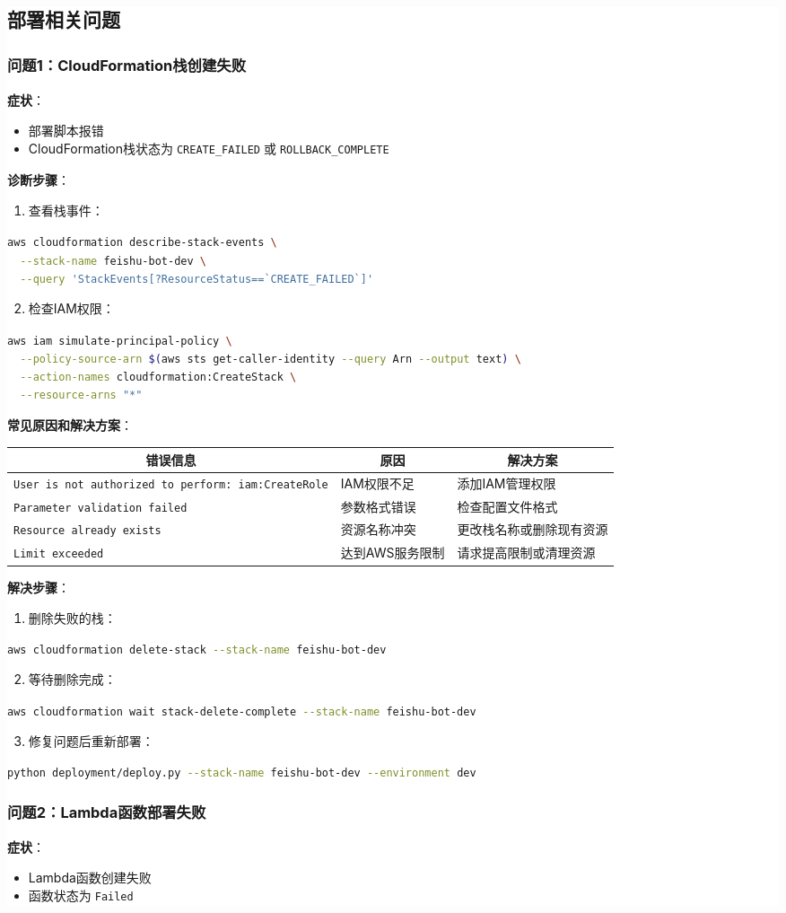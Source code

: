 ## 部署相关问题

### 问题1：CloudFormation栈创建失败

**症状**：
- 部署脚本报错
- CloudFormation栈状态为 `CREATE_FAILED` 或 `ROLLBACK_COMPLETE`

**诊断步骤**：

1. 查看栈事件：
```bash
aws cloudformation describe-stack-events \
  --stack-name feishu-bot-dev \
  --query 'StackEvents[?ResourceStatus==`CREATE_FAILED`]'
```

2. 检查IAM权限：
```bash
aws iam simulate-principal-policy \
  --policy-source-arn $(aws sts get-caller-identity --query Arn --output text) \
  --action-names cloudformation:CreateStack \
  --resource-arns "*"
```

**常见原因和解决方案**：

| 错误信息 | 原因 | 解决方案 |
|---------|------|---------|
| `User is not authorized to perform: iam:CreateRole` | IAM权限不足 | 添加IAM管理权限 |
| `Parameter validation failed` | 参数格式错误 | 检查配置文件格式 |
| `Resource already exists` | 资源名称冲突 | 更改栈名称或删除现有资源 |
| `Limit exceeded` | 达到AWS服务限制 | 请求提高限制或清理资源 |

**解决步骤**：

1. 删除失败的栈：
```bash
aws cloudformation delete-stack --stack-name feishu-bot-dev
```

2. 等待删除完成：
```bash
aws cloudformation wait stack-delete-complete --stack-name feishu-bot-dev
```

3. 修复问题后重新部署：
```bash
python deployment/deploy.py --stack-name feishu-bot-dev --environment dev
```

### 问题2：Lambda函数部署失败

**症状**：
- Lambda函数创建失败
- 函数状态为 `Failed`
